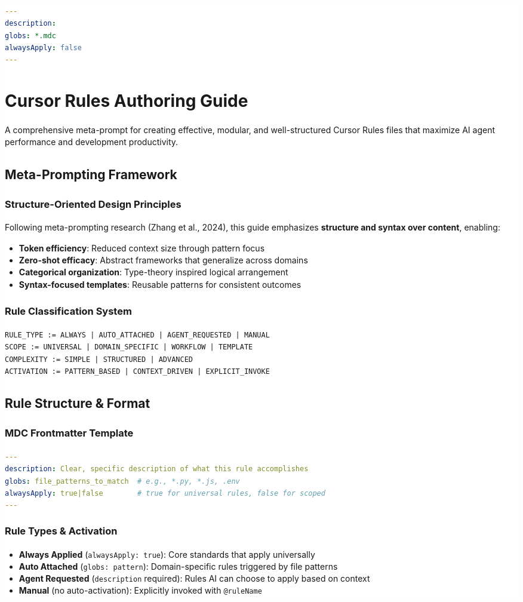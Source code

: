 ```yaml
---
description:
globs: *.mdc
alwaysApply: false
---
```


# Cursor Rules Authoring Guide

A comprehensive meta-prompt for creating effective, modular, and well-structured
Cursor Rules files that maximize AI agent performance and development
productivity.

## Meta-Prompting Framework

### Structure-Oriented Design Principles

Following meta-prompting research (Zhang et al., 2024), this guide emphasizes
**structure and syntax over content**, enabling:

- **Token efficiency**: Reduced context size through pattern focus
- **Zero-shot efficacy**: Abstract frameworks that generalize across domains
- **Categorical organization**: Type-theory inspired logical arrangement
- **Syntax-focused templates**: Reusable patterns for consistent outcomes

### Rule Classification System

```text
RULE_TYPE := ALWAYS | AUTO_ATTACHED | AGENT_REQUESTED | MANUAL
SCOPE := UNIVERSAL | DOMAIN_SPECIFIC | WORKFLOW | TEMPLATE
COMPLEXITY := SIMPLE | STRUCTURED | ADVANCED
ACTIVATION := PATTERN_BASED | CONTEXT_DRIVEN | EXPLICIT_INVOKE
```

## Rule Structure & Format

### MDC Frontmatter Template

```yaml
---
description: Clear, specific description of what this rule accomplishes
globs: file_patterns_to_match  # e.g., *.py, *.js, .env
alwaysApply: true|false        # true for universal rules, false for scoped
---
```

### Rule Types & Activation

- **Always Applied** (`alwaysApply: true`): Core standards that apply
  universally
- **Auto Attached** (`globs: pattern`): Domain-specific rules triggered by file
  patterns
- **Agent Requested** (`description` required): Rules AI can choose to apply
  based on context
- **Manual** (no auto-activation): Explicitly invoked with `@ruleName`
